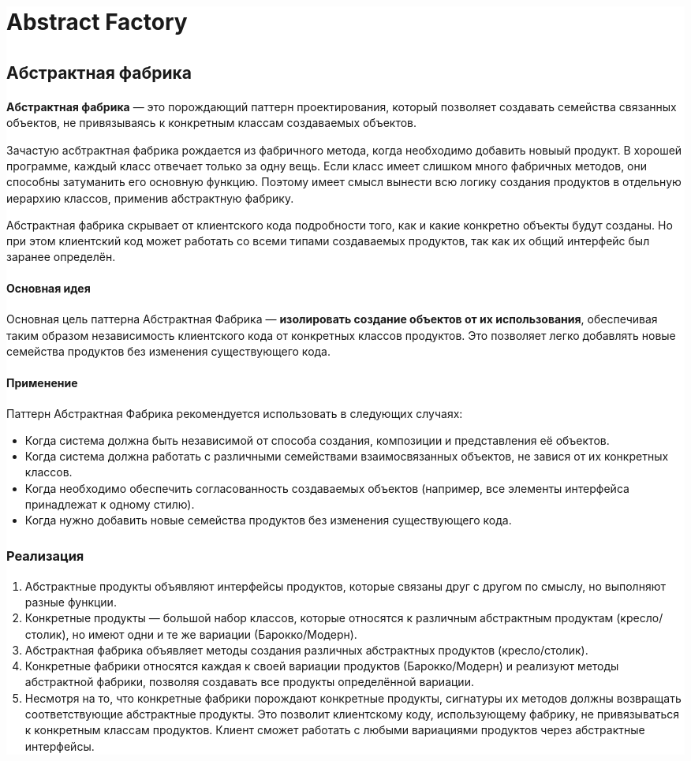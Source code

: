 # Abstract Factory

## Абстрактная фабрика

**Абстрактная фабрика** — это порождающий паттерн проектирования, который позволяет создавать семейства связанных
объектов, не привязываясь к конкретным классам создаваемых объектов.

Зачастую асбтрактная фабрика рождается из фабричного метода, когда необходимо добавить новыый продукт. В хорошей
программе, каждый класс отвечает только за одну вещь. Если класс имеет слишком много фабричных методов, они способны
затуманить его основную функцию. Поэтому имеет смысл вынести всю логику создания продуктов в отдельную иерархию классов,
применив абстрактную фабрику.

Абстрактная фабрика скрывает от клиентского кода подробности того, как и какие конкретно объекты будут созданы. Но при
этом клиентский код может работать со всеми типами создаваемых продуктов, так как их общий интерфейс был заранее
определён.

#### Основная идея

Основная цель паттерна Абстрактная Фабрика — **изолировать создание объектов от их использования**, обеспечивая таким
образом независимость клиентского кода от конкретных классов продуктов. Это позволяет легко добавлять новые семейства
продуктов без изменения существующего кода.

#### Применение

Паттерн Абстрактная Фабрика рекомендуется использовать в следующих случаях:

- Когда система должна быть независимой от способа создания, композиции и представления её объектов.
- Когда система должна работать с различными семействами взаимосвязанных объектов, не завися от их конкретных классов.
- Когда необходимо обеспечить согласованность создаваемых объектов (например, все элементы интерфейса принадлежат к
  одному стилю).
- Когда нужно добавить новые семейства продуктов без изменения существующего кода.

### Реализация

1. Абстрактные продукты объявляют интерфейсы продуктов, которые связаны друг с другом по смыслу, но выполняют разные
   функции.
2. Конкретные продукты — большой набор классов, которые относятся к различным абстрактным продуктам (кресло/ столик), но
   имеют одни и те же вариации (Барокко/Модерн).
3. Абстрактная фабрика объявляет методы создания различных абстрактных продуктов (кресло/столик).
4. Конкретные фабрики относятся каждая к своей вариации
   продуктов (Барокко/Модерн) и реализуют методы абстрактной фабрики, позволяя создавать все продукты определённой
   вариации.
5. Несмотря на то, что конкретные фабрики порождают конкретные продукты, сигнатуры их методов должны возвращать
   соответствующие абстрактные продукты. Это позволит клиентскому коду, использующему фабрику, не привязываться к
   конкретным классам продуктов. Клиент сможет работать с любыми вариациями продуктов через абстрактные интерфейсы.
